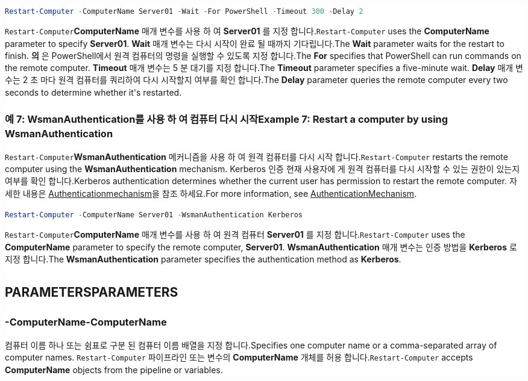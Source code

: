 ```powershell
Restart-Computer -ComputerName Server01 -Wait -For PowerShell -Timeout 300 -Delay 2
```

<span data-ttu-id="6010e-137">`Restart-Computer`**ComputerName** 매개 변수를 사용 하 여 **Server01** 를 지정 합니다.</span><span class="sxs-lookup"><span data-stu-id="6010e-137">`Restart-Computer` uses the **ComputerName** parameter to specify **Server01**.</span></span> <span data-ttu-id="6010e-138">**Wait** 매개 변수는 다시 시작이 완료 될 때까지 기다립니다.</span><span class="sxs-lookup"><span data-stu-id="6010e-138">The **Wait** parameter waits for the restart to finish.</span></span> <span data-ttu-id="6010e-139">**의** 은 PowerShell에서 원격 컴퓨터의 명령을 실행할 수 있도록 지정 합니다.</span><span class="sxs-lookup"><span data-stu-id="6010e-139">The **For** specifies that PowerShell can run commands on the remote computer.</span></span> <span data-ttu-id="6010e-140">**Timeout** 매개 변수는 5 분 대기를 지정 합니다.</span><span class="sxs-lookup"><span data-stu-id="6010e-140">The **Timeout** parameter specifies a five-minute wait.</span></span> <span data-ttu-id="6010e-141">**Delay** 매개 변수는 2 초 마다 원격 컴퓨터를 쿼리하여 다시 시작할지 여부를 확인 합니다.</span><span class="sxs-lookup"><span data-stu-id="6010e-141">The **Delay** parameter queries the remote computer every two seconds to determine whether it's restarted.</span></span>

### <span data-ttu-id="6010e-142">예 7: WsmanAuthentication를 사용 하 여 컴퓨터 다시 시작</span><span class="sxs-lookup"><span data-stu-id="6010e-142">Example 7: Restart a computer by using WsmanAuthentication</span></span>

<span data-ttu-id="6010e-143">`Restart-Computer`**WsmanAuthentication** 메커니즘을 사용 하 여 원격 컴퓨터를 다시 시작 합니다.</span><span class="sxs-lookup"><span data-stu-id="6010e-143">`Restart-Computer` restarts the remote computer using the **WsmanAuthentication** mechanism.</span></span>
<span data-ttu-id="6010e-144">Kerberos 인증 현재 사용자에 게 원격 컴퓨터를 다시 시작할 수 있는 권한이 있는지 여부를 확인 합니다.</span><span class="sxs-lookup"><span data-stu-id="6010e-144">Kerberos authentication determines whether the current user has permission to restart the remote computer.</span></span> <span data-ttu-id="6010e-145">자세한 내용은 [Authenticationmechanism](/dotnet/api/system.management.automation.runspaces.authenticationmechanism)을 참조 하세요.</span><span class="sxs-lookup"><span data-stu-id="6010e-145">For more information, see [AuthenticationMechanism](/dotnet/api/system.management.automation.runspaces.authenticationmechanism).</span></span>

```powershell
Restart-Computer -ComputerName Server01 -WsmanAuthentication Kerberos
```

<span data-ttu-id="6010e-146">`Restart-Computer`**ComputerName** 매개 변수를 사용 하 여 원격 컴퓨터 **Server01** 를 지정 합니다.</span><span class="sxs-lookup"><span data-stu-id="6010e-146">`Restart-Computer` uses the **ComputerName** parameter to specify the remote computer, **Server01**.</span></span>
<span data-ttu-id="6010e-147">**WsmanAuthentication** 매개 변수는 인증 방법을 **Kerberos** 로 지정 합니다.</span><span class="sxs-lookup"><span data-stu-id="6010e-147">The **WsmanAuthentication** parameter specifies the authentication method as **Kerberos**.</span></span>

## <span data-ttu-id="6010e-148">PARAMETERS</span><span class="sxs-lookup"><span data-stu-id="6010e-148">PARAMETERS</span></span>

### <span data-ttu-id="6010e-149">-ComputerName</span><span class="sxs-lookup"><span data-stu-id="6010e-149">-ComputerName</span></span>

<span data-ttu-id="6010e-150">컴퓨터 이름 하나 또는 쉼표로 구분 된 컴퓨터 이름 배열을 지정 합니다.</span><span class="sxs-lookup"><span data-stu-id="6010e-150">Specifies one computer name or a comma-separated array of computer names.</span></span> <span data-ttu-id="6010e-151">`Restart-Computer` 파이프라인 또는 변수의 **ComputerName** 개체를 허용 합니다.</span><span class="sxs-lookup"><span data-stu-id="6010e-151">`Restart-Computer` accepts **ComputerName** objects from the pipeline or variables.</span></span>
